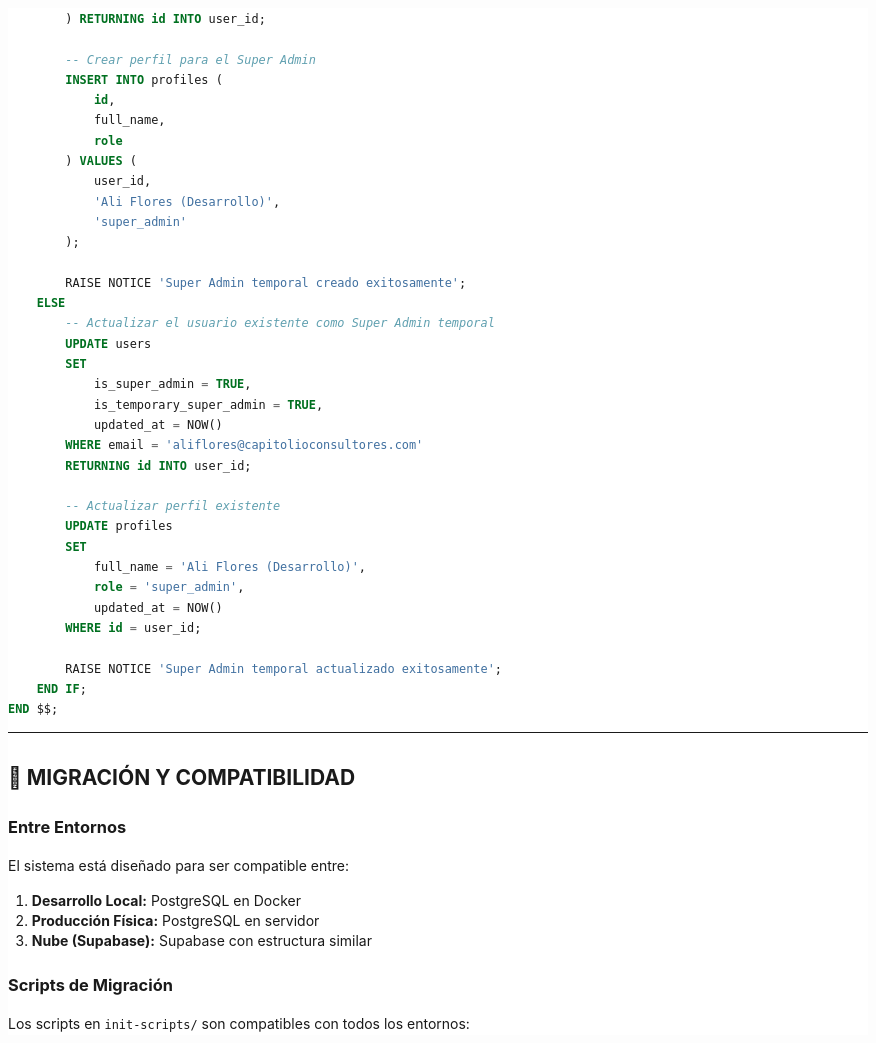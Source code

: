 ```sql
        ) RETURNING id INTO user_id;
        
        -- Crear perfil para el Super Admin
        INSERT INTO profiles (
            id,
            full_name,
            role
        ) VALUES (
            user_id,
            'Ali Flores (Desarrollo)',
            'super_admin'
        );
        
        RAISE NOTICE 'Super Admin temporal creado exitosamente';
    ELSE
        -- Actualizar el usuario existente como Super Admin temporal
        UPDATE users 
        SET 
            is_super_admin = TRUE,
            is_temporary_super_admin = TRUE,
            updated_at = NOW()
        WHERE email = 'aliflores@capitolioconsultores.com'
        RETURNING id INTO user_id;
        
        -- Actualizar perfil existente
        UPDATE profiles 
        SET 
            full_name = 'Ali Flores (Desarrollo)',
            role = 'super_admin',
            updated_at = NOW()
        WHERE id = user_id;
        
        RAISE NOTICE 'Super Admin temporal actualizado exitosamente';
    END IF;
END $$;
```

---

## 🔄 **MIGRACIÓN Y COMPATIBILIDAD**

### **Entre Entornos**
El sistema está diseñado para ser compatible entre:

1. **Desarrollo Local:** PostgreSQL en Docker
2. **Producción Física:** PostgreSQL en servidor
3. **Nube (Supabase):** Supabase con estructura similar

### **Scripts de Migración**
Los scripts en `init-scripts/` son compatibles con todos los entornos:
